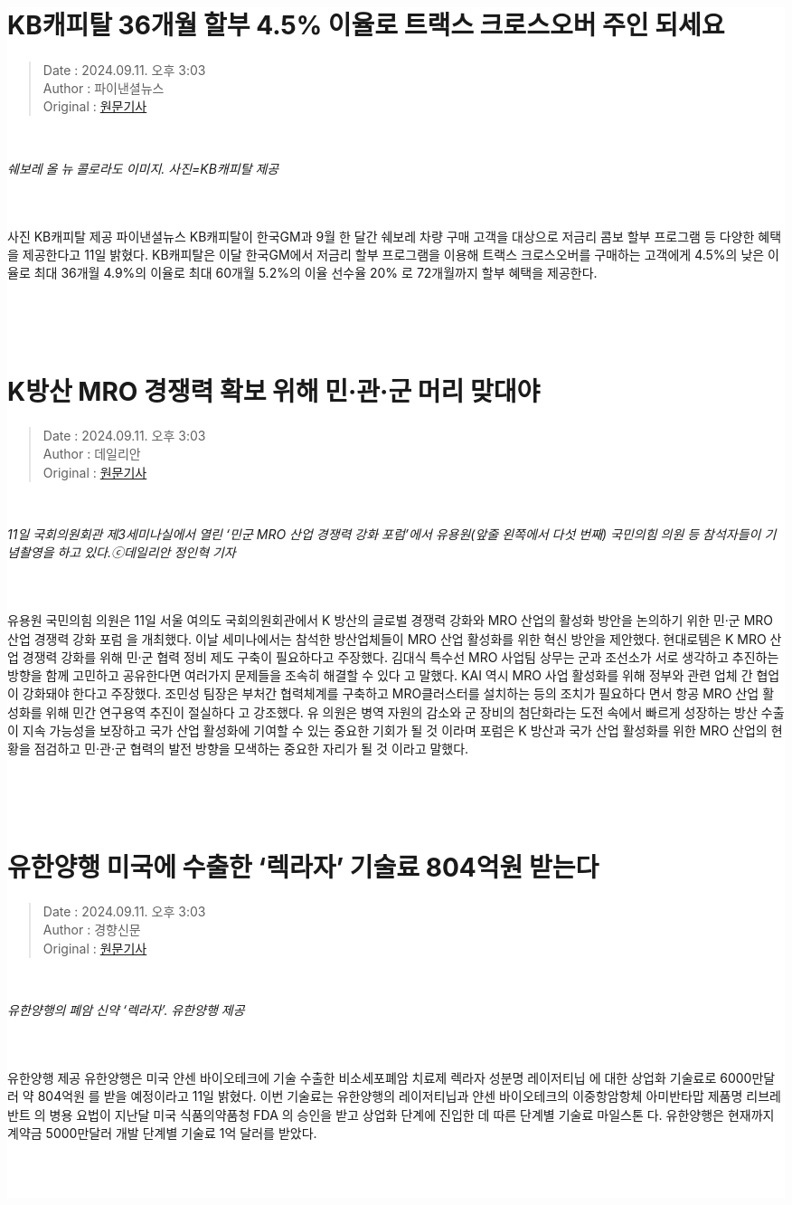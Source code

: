   
# KB캐피탈 36개월 할부 4.5% 이율로 트랙스 크로스오버 주인 되세요  
  
> Date : 2024.09.11. 오후 3:03  
> Author : 파이낸셜뉴스  
> Original : [원문기사](https://n.news.naver.com/mnews/article/014/0005240461?sid=101)  
<br/>  
  
<img alt="쉐보레 올 뉴 콜로라도 이미지. 사진=KB캐피탈 제공" class="_LAZY_LOADING _LAZY_LOADING_INIT_HIDE" src="https://imgnews.pstatic.net/image/014/2024/09/11/0005240461_001_20240911150314529.jpg?type=w647" id="img1" style="display: none;"></img><em class="img_desc">쉐보레 올 뉴 콜로라도 이미지. 사진=KB캐피탈 제공</em>  
<br/><br/>  
  
사진 KB캐피탈 제공 파이낸셜뉴스 KB캐피탈이 한국GM과 9월 한 달간 쉐보레 차량 구매 고객을 대상으로 저금리 콤보 할부 프로그램 등 다양한 혜택을 제공한다고 11일 밝혔다.
KB캐피탈은 이달 한국GM에서 저금리 할부 프로그램을 이용해 트랙스 크로스오버를 구매하는 고객에게 4.5%의 낮은 이율로 최대 36개월 4.9%의 이율로 최대 60개월 5.2%의 이율 선수율 20% 로 72개월까지 할부 혜택을 제공한다.  
<br/><br/><br/>  

  
# K방산 MRO 경쟁력 확보 위해 민·관·군 머리 맞대야  
  
> Date : 2024.09.11. 오후 3:03  
> Author : 데일리안  
> Original : [원문기사](https://n.news.naver.com/mnews/article/119/0002871710?sid=101)  
<br/>  
  
<img alt="11일 국회의원회관 제3세미나실에서 열린 ‘민군 MRO 산업 경쟁력 강화 포럼’에서 유용원(앞줄 왼쪽에서 다섯 번째) 국민의힘 의원 등 참석자들이 기념촬영을 하고 있다.ⓒ데일리안 정인혁 기자" class="_LAZY_LOADING _LAZY_LOADING_INIT_HIDE" src="https://imgnews.pstatic.net/image/119/2024/09/11/0002871710_001_20240911150312401.jpeg?type=w647" id="img1" style="display: none;"></img><em class="img_desc">11일 국회의원회관 제3세미나실에서 열린 ‘민군 MRO 산업 경쟁력 강화 포럼’에서 유용원(앞줄 왼쪽에서 다섯 번째) 국민의힘 의원 등 참석자들이 기념촬영을 하고 있다.ⓒ데일리안 정인혁 기자</em>  
<br/><br/>  
  
유용원 국민의힘 의원은 11일 서울 여의도 국회의원회관에서 K 방산의 글로벌 경쟁력 강화와 MRO 산업의 활성화 방안을 논의하기 위한 민·군 MRO 산업 경쟁력 강화 포럼 을 개최했다.
이날 세미나에서는 참석한 방산업체들이 MRO 산업 활성화를 위한 혁신 방안을 제안했다.
현대로템은 K MRO 산업 경쟁력 강화를 위해 민‧군 협력 정비 제도 구축이 필요하다고 주장했다.
김대식 특수선 MRO 사업팀 상무는 군과 조선소가 서로 생각하고 추진하는 방향을 함께 고민하고 공유한다면 여러가지 문제들을 조속히 해결할 수 있다 고 말했다.
KAI 역시 MRO 사업 활성화를 위해 정부와 관련 업체 간 협업이 강화돼야 한다고 주장했다.
조민성 팀장은 부처간 협력체계를 구축하고 MRO클러스터를 설치하는 등의 조치가 필요하다 면서 항공 MRO 산업 활성화를 위해 민간 연구용역 추진이 절실하다 고 강조했다.
유 의원은 병역 자원의 감소와 군 장비의 첨단화라는 도전 속에서 빠르게 성장하는 방산 수출이 지속 가능성을 보장하고 국가 산업 활성화에 기여할 수 있는 중요한 기회가 될 것 이라며 포럼은 K 방산과 국가 산업 활성화를 위한 MRO 산업의 현황을 점검하고 민·관·군 협력의 발전 방향을 모색하는 중요한 자리가 될 것 이라고 말했다.  
<br/><br/><br/>  

  
# 유한양행 미국에 수출한 ‘렉라자’ 기술료 804억원 받는다  
  
> Date : 2024.09.11. 오후 3:03  
> Author : 경향신문  
> Original : [원문기사](https://n.news.naver.com/mnews/article/032/0003320470?sid=101)  
<br/>  
  
<img alt="유한양행의 폐암 신약 ‘렉라자’. 유한양행 제공" class="_LAZY_LOADING _LAZY_LOADING_INIT_HIDE" src="https://imgnews.pstatic.net/image/032/2024/09/11/0003320470_001_20240911150312316.png?type=w647" id="img1" style="display: none;"></img><em class="img_desc">유한양행의 폐암 신약 ‘렉라자’. 유한양행 제공</em>  
<br/><br/>  
  
유한양행 제공 유한양행은 미국 얀센 바이오테크에 기술 수출한 비소세포폐암 치료제 렉라자 성분명 레이저티닙 에 대한 상업화 기술료로 6000만달러 약 804억원 를 받을 예정이라고 11일 밝혔다.
이번 기술료는 유한양행의 레이저티닙과 얀센 바이오테크의 이중항암항체 아미반타맙 제품명 리브레반트 의 병용 요법이 지난달 미국 식품의약품청 FDA 의 승인을 받고 상업화 단계에 진입한 데 따른 단계별 기술료 마일스톤 다.
유한양행은 현재까지 계약금 5000만달러 개발 단계별 기술료 1억 달러를 받았다.  
<br/><br/><br/>  
